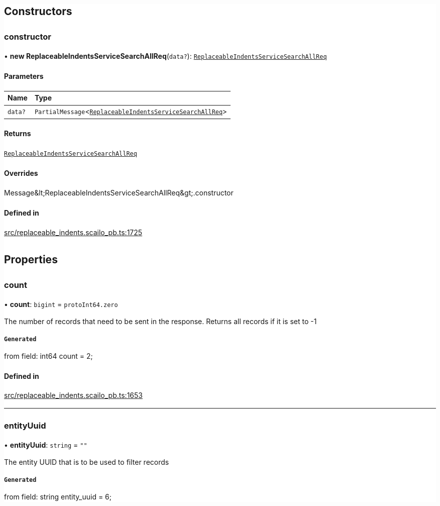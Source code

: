 ## Constructors

### constructor

• **new ReplaceableIndentsServiceSearchAllReq**(`data?`): [`ReplaceableIndentsServiceSearchAllReq`](ReplaceableIndentsServiceSearchAllReq.md)

#### Parameters

| Name | Type |
| :------ | :------ |
| `data?` | `PartialMessage`\<[`ReplaceableIndentsServiceSearchAllReq`](ReplaceableIndentsServiceSearchAllReq.md)\> |

#### Returns

[`ReplaceableIndentsServiceSearchAllReq`](ReplaceableIndentsServiceSearchAllReq.md)

#### Overrides

Message\&lt;ReplaceableIndentsServiceSearchAllReq\&gt;.constructor

#### Defined in

[src/replaceable_indents.scailo_pb.ts:1725](https://github.com/scailo/ts-sdk/blob/c10a36b57201dfa5903d4b53efa1e62aa6208936/src/replaceable_indents.scailo_pb.ts#L1725)

## Properties

### count

• **count**: `bigint` = `protoInt64.zero`

The number of records that need to be sent in the response. Returns all records if it is set to -1

**`Generated`**

from field: int64 count = 2;

#### Defined in

[src/replaceable_indents.scailo_pb.ts:1653](https://github.com/scailo/ts-sdk/blob/c10a36b57201dfa5903d4b53efa1e62aa6208936/src/replaceable_indents.scailo_pb.ts#L1653)

___

### entityUuid

• **entityUuid**: `string` = `""`

The entity UUID that is to be used to filter records

**`Generated`**

from field: string entity_uuid = 6;
